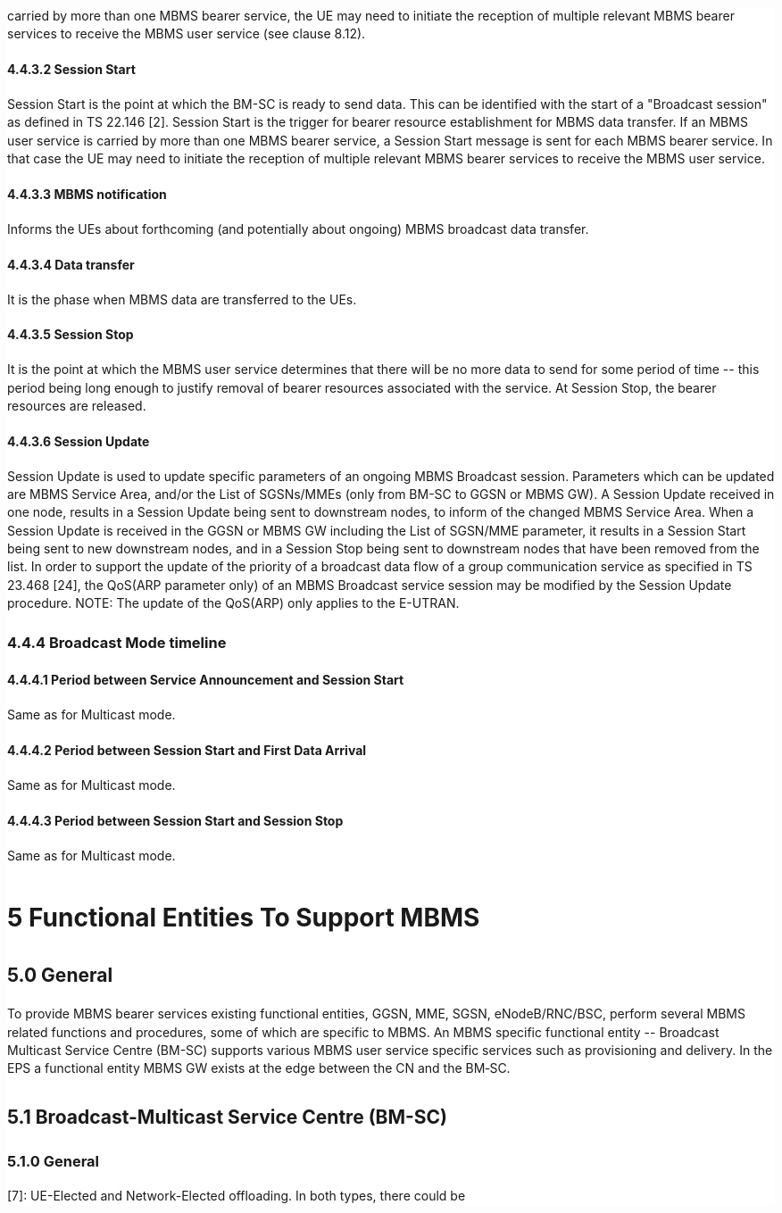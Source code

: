 carried by more than one MBMS bearer service, the UE may need to initiate the
reception of multiple relevant MBMS bearer services to receive the MBMS user
service (see clause 8.12).
#### 4.4.3.2 Session Start
Session Start is the point at which the BM-SC is ready to send data. This can
be identified with the start of a \"Broadcast session\" as defined in TS
22.146 [2]. Session Start is the trigger for bearer resource establishment for
MBMS data transfer. If an MBMS user service is carried by more than one MBMS
bearer service, a Session Start message is sent for each MBMS bearer service.
In that case the UE may need to initiate the reception of multiple relevant
MBMS bearer services to receive the MBMS user service.
#### 4.4.3.3 MBMS notification
Informs the UEs about forthcoming (and potentially about ongoing) MBMS
broadcast data transfer.
#### 4.4.3.4 Data transfer
It is the phase when MBMS data are transferred to the UEs.
#### 4.4.3.5 Session Stop
It is the point at which the MBMS user service determines that there will be
no more data to send for some period of time -- this period being long enough
to justify removal of bearer resources associated with the service. At Session
Stop, the bearer resources are released.
#### 4.4.3.6 Session Update
Session Update is used to update specific parameters of an ongoing MBMS
Broadcast session. Parameters which can be updated are MBMS Service Area,
and/or the List of SGSNs/MMEs (only from BM-SC to GGSN or MBMS GW). A Session
Update received in one node, results in a Session Update being sent to
downstream nodes, to inform of the changed MBMS Service Area. When a Session
Update is received in the GGSN or MBMS GW including the List of SGSN/MME
parameter, it results in a Session Start being sent to new downstream nodes,
and in a Session Stop being sent to downstream nodes that have been removed
from the list.
In order to support the update of the priority of a broadcast data flow of a
group communication service as specified in TS 23.468 [24], the QoS(ARP
parameter only) of an MBMS Broadcast service session may be modified by the
Session Update procedure.
NOTE: The update of the QoS(ARP) only applies to the E-UTRAN.
### 4.4.4 Broadcast Mode timeline
#### 4.4.4.1 Period between Service Announcement and Session Start
Same as for Multicast mode.
#### 4.4.4.2 Period between Session Start and First Data Arrival
Same as for Multicast mode.
#### 4.4.4.3 Period between Session Start and Session Stop
Same as for Multicast mode.
# 5 Functional Entities To Support MBMS
## 5.0 General
To provide MBMS bearer services existing functional entities, GGSN, MME, SGSN,
eNodeB/RNC/BSC, perform several MBMS related functions and procedures, some of
which are specific to MBMS. An MBMS specific functional entity -- Broadcast
Multicast Service Centre (BM-SC) supports various MBMS user service specific
services such as provisioning and delivery. In the EPS a functional entity
MBMS GW exists at the edge between the CN and the BM‑SC.
## 5.1 Broadcast-Multicast Service Centre (BM-SC)
### 5.1.0 General

[7]: UE-Elected and Network-Elected offloading. In both types, there could be